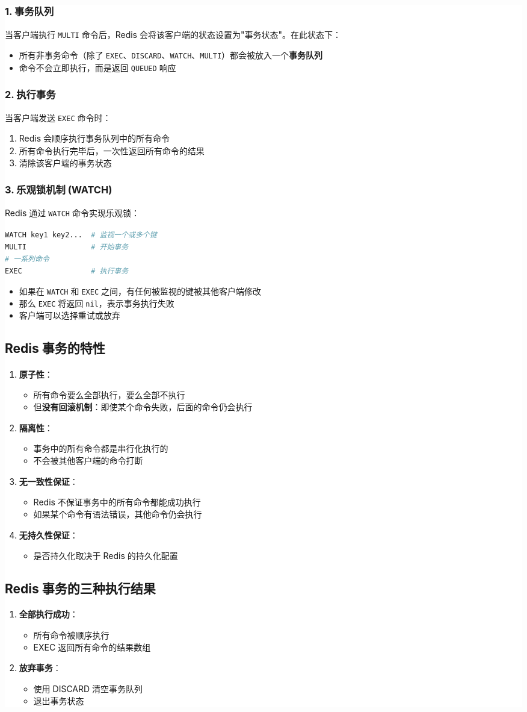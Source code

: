 ### 1. 事务队列

当客户端执行 `MULTI` 命令后，Redis 会将该客户端的状态设置为"事务状态"。在此状态下：

- 所有非事务命令（除了 `EXEC`、`DISCARD`、`WATCH`、`MULTI`）都会被放入一个**事务队列**
- 命令不会立即执行，而是返回 `QUEUED` 响应

### 2. 执行事务

当客户端发送 `EXEC` 命令时：

1. Redis 会顺序执行事务队列中的所有命令
2. 所有命令执行完毕后，一次性返回所有命令的结果
3. 清除该客户端的事务状态

### 3. 乐观锁机制 (WATCH)

Redis 通过 `WATCH` 命令实现乐观锁：

```python
WATCH key1 key2...  # 监视一个或多个键
MULTI               # 开始事务
# 一系列命令
EXEC                # 执行事务
```

- 如果在 `WATCH` 和 `EXEC` 之间，有任何被监视的键被其他客户端修改
- 那么 `EXEC` 将返回 `nil`，表示事务执行失败
- 客户端可以选择重试或放弃

## Redis 事务的特性

1. **原子性**：
   - 所有命令要么全部执行，要么全部不执行
   - 但**没有回滚机制**：即使某个命令失败，后面的命令仍会执行

2. **隔离性**：
   - 事务中的所有命令都是串行化执行的
   - 不会被其他客户端的命令打断

3. **无一致性保证**：
   - Redis 不保证事务中的所有命令都能成功执行
   - 如果某个命令有语法错误，其他命令仍会执行

4. **无持久性保证**：
   - 是否持久化取决于 Redis 的持久化配置

## Redis 事务的三种执行结果

1. **全部执行成功**：
   - 所有命令被顺序执行
   - EXEC 返回所有命令的结果数组

2. **放弃事务**：
   - 使用 DISCARD 清空事务队列
   - 退出事务状态
